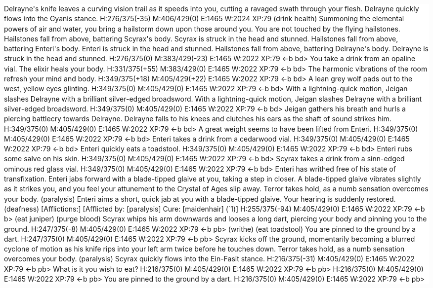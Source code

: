 Delrayne's knife leaves a curving vision trail as it speeds into you, cutting a
ravaged swath through your flesh.
Delrayne quickly flows into the Gyanis stance.
H:276/375(-35) M:406/429(0) E:1465 W:2024 XP:79 <eb bd> (drink health) 
Summoning the elemental powers of air and water, you bring a hailstorm down 
upon those around you. You are not touched by the flying hailstones.
Hailstones fall from above, battering Scyrax's body.
Scyrax is struck in the head and stunned.
Hailstones fall from above, battering Enteri's body.
Enteri is struck in the head and stunned.
Hailstones fall from above, battering Delrayne's body.
Delrayne is struck in the head and stunned.
H:276/375(0) M:383/429(-23) E:1465 W:2022 XP:79 <-b bd> 
You take a drink from an opaline vial.
The elixir heals your body.
H:331/375(+55) M:383/429(0) E:1465 W:2022 XP:79 <-b bd> 
The harmonic vibrations of the room refresh your mind and body.
H:349/375(+18) M:405/429(+22) E:1465 W:2022 XP:79 <-b bd> 
A lean grey wolf pads out to the west, yellow eyes glinting.
H:349/375(0) M:405/429(0) E:1465 W:2022 XP:79 <-b bd> 
With a lightning-quick motion, Jeigan slashes Delrayne with a brilliant 
silver-edged broadsword.
With a lightning-quick motion, Jeigan slashes Delrayne with a brilliant 
silver-edged broadsword.
H:349/375(0) M:405/429(0) E:1465 W:2022 XP:79 <-b bd> 
Jeigan gathers his breath and hurls a piercing battlecry towards Delrayne.
Delrayne falls to his knees and clutches his ears as the shaft of sound strikes
him.
H:349/375(0) M:405/429(0) E:1465 W:2022 XP:79 <-b bd> 
A great weight seems to have been lifted from Enteri.
H:349/375(0) M:405/429(0) E:1465 W:2022 XP:79 <-b bd> 
Enteri takes a drink from a cedarwood vial.
H:349/375(0) M:405/429(0) E:1465 W:2022 XP:79 <-b bd> 
Enteri quickly eats a toadstool.
H:349/375(0) M:405/429(0) E:1465 W:2022 XP:79 <-b bd> 
Enteri rubs some salve on his skin.
H:349/375(0) M:405/429(0) E:1465 W:2022 XP:79 <-b bd> 
Scyrax takes a drink from a sinn-edged ominous red glass vial.
H:349/375(0) M:405/429(0) E:1465 W:2022 XP:79 <-b bd> 
Enteri has writhed free of his state of transfixation.
Enteri jabs forward with a blade-tipped glaive at you, taking a step in closer.
A blade-tipped glaive vibrates slightly as it strikes you, and you feel your 
attunement to the Crystal of Ages slip away.
Terror takes hold, as a numb sensation overcomes your body. (paralysis)
Enteri aims a short, quick jab at you with a blade-tipped glaive.
Your hearing is suddenly restored. (deafness)
[Afflictions:]
[Afflicted by: [paralysis]  Cure: [maidenhair] (`1)]
H:255/375(-94) M:405/429(0) E:1465 W:2022 XP:79 <-b b> (eat juniper) (purge blood) 
Scyrax whips his arm downwards and looses a long dart, piercing your body and 
pinning you to the ground.
H:247/375(-8) M:405/429(0) E:1465 W:2022 XP:79 <-b pb> (writhe) (eat toadstool) 
You are pinned to the ground by a dart.
H:247/375(0) M:405/429(0) E:1465 W:2022 XP:79 <-b pb> <w> 
Scyrax kicks off the ground, momentarily becoming a blurred cyclone of motion 
as his knife rips into your left arm twice before he touches down.
Terror takes hold, as a numb sensation overcomes your body. (paralysis)
Scyrax quickly flows into the Ein-Fasit stance.
H:216/375(-31) M:405/429(0) E:1465 W:2022 XP:79 <-b pb> <w> 
What is it you wish to eat?
H:216/375(0) M:405/429(0) E:1465 W:2022 XP:79 <-b pb> <w> 
H:216/375(0) M:405/429(0) E:1465 W:2022 XP:79 <-b pb> <w> 
You are pinned to the ground by a dart.
H:216/375(0) M:405/429(0) E:1465 W:2022 XP:79 <-b pb> <w> 